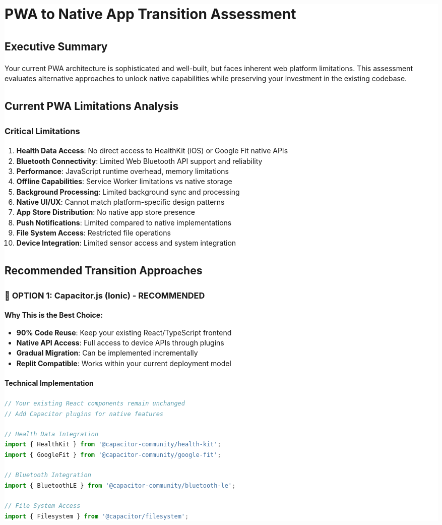 
# PWA to Native App Transition Assessment

## Executive Summary

Your current PWA architecture is sophisticated and well-built, but faces inherent web platform limitations. This assessment evaluates alternative approaches to unlock native capabilities while preserving your investment in the existing codebase.

## Current PWA Limitations Analysis

### Critical Limitations
1. **Health Data Access**: No direct access to HealthKit (iOS) or Google Fit native APIs
2. **Bluetooth Connectivity**: Limited Web Bluetooth API support and reliability
3. **Performance**: JavaScript runtime overhead, memory limitations
4. **Offline Capabilities**: Service Worker limitations vs native storage
5. **Background Processing**: Limited background sync and processing
6. **Native UI/UX**: Cannot match platform-specific design patterns
7. **App Store Distribution**: No native app store presence
8. **Push Notifications**: Limited compared to native implementations
9. **File System Access**: Restricted file operations
10. **Device Integration**: Limited sensor access and system integration

## Recommended Transition Approaches

### 🥇 **OPTION 1: Capacitor.js (Ionic) - RECOMMENDED**

**Why This is the Best Choice:**
- **90% Code Reuse**: Keep your existing React/TypeScript frontend
- **Native API Access**: Full access to device APIs through plugins
- **Gradual Migration**: Can be implemented incrementally
- **Replit Compatible**: Works within your current deployment model

#### Technical Implementation
```typescript
// Your existing React components remain unchanged
// Add Capacitor plugins for native features

// Health Data Integration
import { HealthKit } from '@capacitor-community/health-kit';
import { GoogleFit } from '@capacitor-community/google-fit';

// Bluetooth Integration  
import { BluetoothLE } from '@capacitor-community/bluetooth-le';

// File System Access
import { Filesystem } from '@capacitor/filesystem';
```
